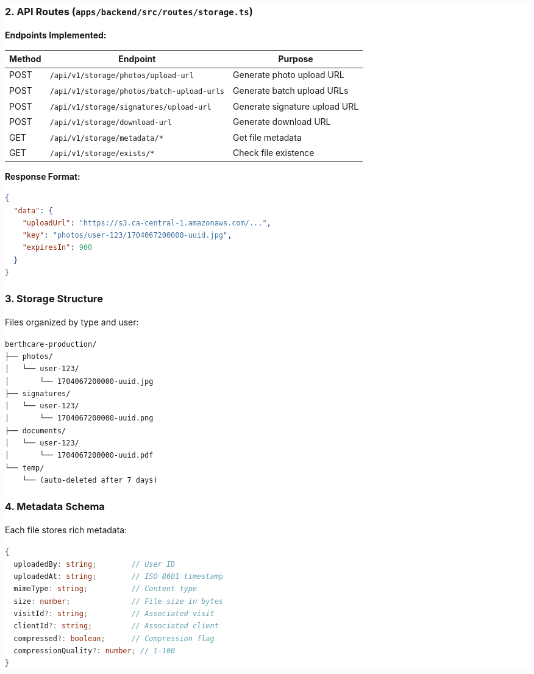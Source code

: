 ### 2. API Routes (`apps/backend/src/routes/storage.ts`)

**Endpoints Implemented:**

| Method | Endpoint | Purpose |
|--------|----------|---------|
| POST | `/api/v1/storage/photos/upload-url` | Generate photo upload URL |
| POST | `/api/v1/storage/photos/batch-upload-urls` | Generate batch upload URLs |
| POST | `/api/v1/storage/signatures/upload-url` | Generate signature upload URL |
| POST | `/api/v1/storage/download-url` | Generate download URL |
| GET | `/api/v1/storage/metadata/*` | Get file metadata |
| GET | `/api/v1/storage/exists/*` | Check file existence |

**Response Format:**
```json
{
  "data": {
    "uploadUrl": "https://s3.ca-central-1.amazonaws.com/...",
    "key": "photos/user-123/1704067200000-uuid.jpg",
    "expiresIn": 900
  }
}
```

### 3. Storage Structure

Files organized by type and user:
```
berthcare-production/
├── photos/
│   └── user-123/
│       └── 1704067200000-uuid.jpg
├── signatures/
│   └── user-123/
│       └── 1704067200000-uuid.png
├── documents/
│   └── user-123/
│       └── 1704067200000-uuid.pdf
└── temp/
    └── (auto-deleted after 7 days)
```

### 4. Metadata Schema

Each file stores rich metadata:
```typescript
{
  uploadedBy: string;        // User ID
  uploadedAt: string;        // ISO 8601 timestamp
  mimeType: string;          // Content type
  size: number;              // File size in bytes
  visitId?: string;          // Associated visit
  clientId?: string;         // Associated client
  compressed?: boolean;      // Compression flag
  compressionQuality?: number; // 1-100
}
```
